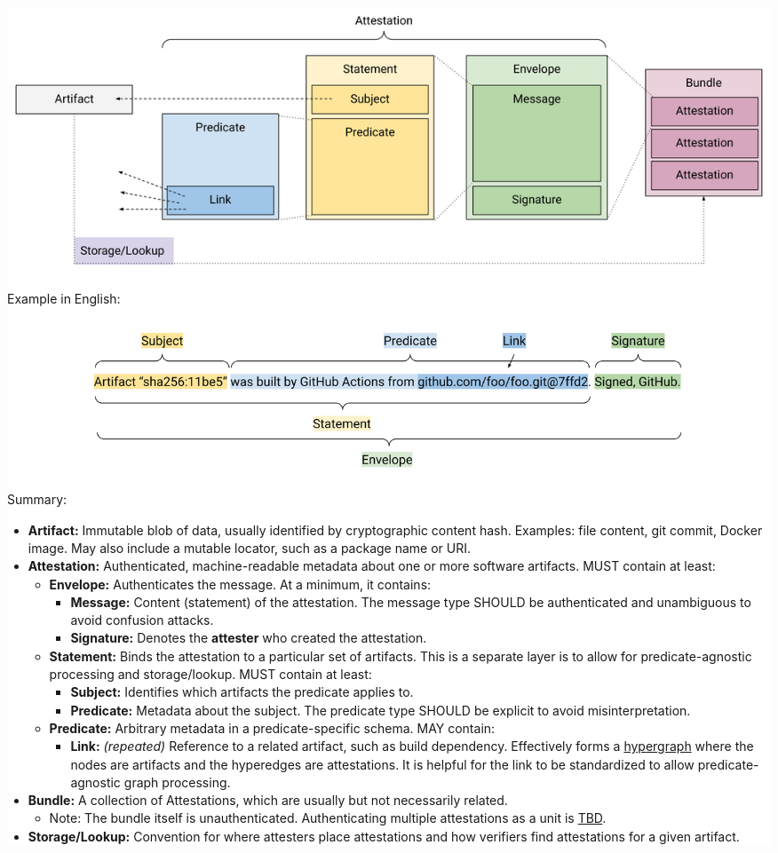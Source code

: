 <p align="center"><img width="100%" src="images/attestation_layers.svg"></p>

Example in English:

<p align="center"><img width="80%" src="images/attestation_example_english.svg"></p>

Summary:

-   **Artifact:** Immutable blob of data, usually identified by cryptographic
    content hash. Examples: file content, git commit, Docker image. May also
    include a mutable locator, such as a package name or URI.
-   **Attestation:** Authenticated, machine-readable metadata about one or more
    software artifacts. MUST contain at least:
    -   **Envelope:** Authenticates the message. At a minimum, it contains:
        -   **Message:** Content (statement) of the attestation. The message
            type SHOULD be authenticated and unambiguous to avoid confusion
            attacks.
        -   **Signature:** Denotes the **attester** who created the attestation.
    -   **Statement:** Binds the attestation to a particular set of artifacts.
        This is a separate layer is to allow for predicate-agnostic processing
        and storage/lookup. MUST contain at least:
        -   **Subject:** Identifies which artifacts the predicate applies to.
        -   **Predicate:** Metadata about the subject. The predicate type SHOULD
            be explicit to avoid misinterpretation.
    -   **Predicate:** Arbitrary metadata in a predicate-specific schema. MAY
        contain:
        -   **Link:** *(repeated)* Reference to a related artifact, such as
            build dependency. Effectively forms a
            [hypergraph](https://en.wikipedia.org/wiki/Hypergraph) where the
            nodes are artifacts and the hyperedges are attestations. It is
            helpful for the link to be standardized to allow predicate-agnostic
            graph processing.
-   **Bundle:** A collection of Attestations, which are usually but not
    necessarily related.
    -   Note: The bundle itself is unauthenticated. Authenticating multiple
        attestations as a unit is [TBD](#compound-statement).
-   **Storage/Lookup:** Convention for where attesters place attestations and
    how verifiers find attestations for a given artifact.
